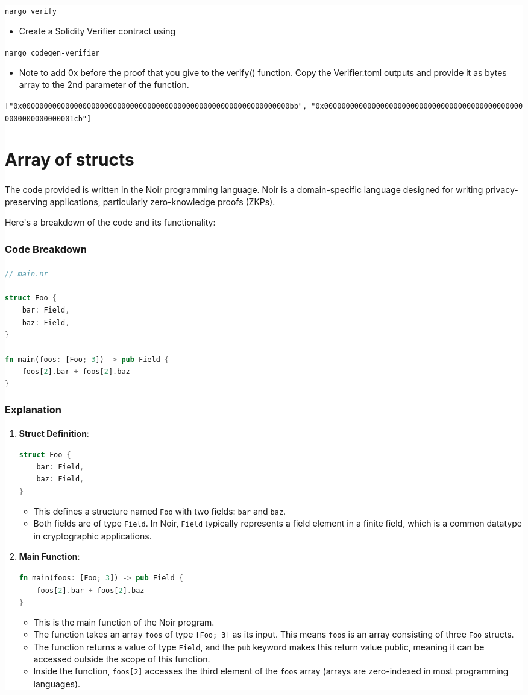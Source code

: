 ```
nargo verify
```

- Create a Solidity Verifier contract using

```
nargo codegen-verifier
```

- Note to add 0x before the proof that you give to the verify() function. Copy the Verifier.toml outputs and provide it 
as bytes array to the 2nd parameter of the function.

```
["0x00000000000000000000000000000000000000000000000000000000000000bb", "0x00000000000000000000000000000000000000000000000000000000000001cb"]
```


# Array of structs
The code provided is written in the Noir programming language. Noir is a domain-specific language designed for writing privacy-preserving applications, particularly zero-knowledge proofs (ZKPs).

Here's a breakdown of the code and its functionality:

### Code Breakdown

```rust
// main.nr

struct Foo {
    bar: Field,
    baz: Field,
}

fn main(foos: [Foo; 3]) -> pub Field {
    foos[2].bar + foos[2].baz
}
```

### Explanation

1. **Struct Definition**:
   ```rust
   struct Foo {
       bar: Field,
       baz: Field,
   }
   ```
   - This defines a structure named `Foo` with two fields: `bar` and `baz`.
   - Both fields are of type `Field`. In Noir, `Field` typically represents a field element in a finite field, which is a common datatype in cryptographic applications.

2. **Main Function**:
   ```rust
   fn main(foos: [Foo; 3]) -> pub Field {
       foos[2].bar + foos[2].baz
   }
   ```
   - This is the main function of the Noir program.
   - The function takes an array `foos` of type `[Foo; 3]` as its input. This means `foos` is an array consisting of three `Foo` structs.
   - The function returns a value of type `Field`, and the `pub` keyword makes this return value public, meaning it can be accessed outside the scope of this function.
   - Inside the function, `foos[2]` accesses the third element of the `foos` array (arrays are zero-indexed in most programming languages).